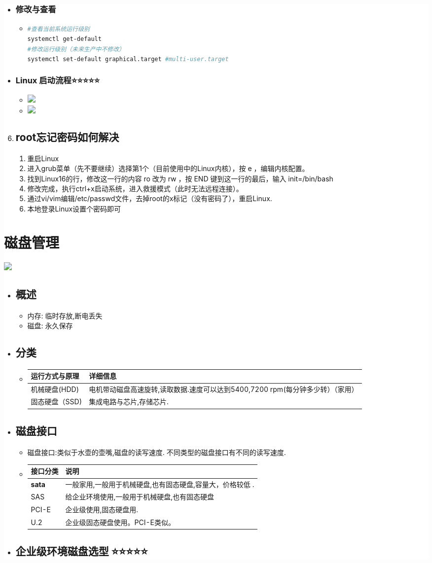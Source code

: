    - ### 修改与查看

     - ```sh
       #查看当前系统运行级别
       systemctl get-default
       #修改运行级别（未来生产中不修改）
       systemctl set-default graphical.target #multi-user.target
       ```

   - ### Linux 启动流程⭐️⭐️⭐️⭐️⭐

     - ![](C:\Users\lingpfeng\AppData\Roaming\Typora\typora-user-images\image-20240226003125063.png)
     - ![](C:\Users\lingpfeng\AppData\Roaming\Typora\typora-user-images\image-20240226003205832.png)

6. ## root忘记密码如何解决

   1. 重启Linux
   2. 进入grub菜单（先不要继续）选择第1个（目前使用中的Linux内核），按 e ，编辑内核配置。
   3. 找到Linux16的行，修改这一行的内容 ro 改为 rw ，按 END 键到这一行的最后，输入 init=/bin/bash
   4. 修改完成，执行ctrl+x启动系统，进入救援模式（此时无法远程连接）。
   5. 通过vi/vim编辑/etc/passwd文件，去掉root的x标记（没有密码了），重启Linux.
   6. 本地登录Linux设置个密码即可

 

# 磁盘管理

![](C:\Users\lingpfeng\AppData\Roaming\Typora\typora-user-images\image-20240226131159134.png)

- ## 概述

  - 内存: 临时存放,断电丢失
  - 磁盘: 永久保存

- ## 分类

  - | 运行方式与原理 | 详细信息                                                     |
    | -------------- | ------------------------------------------------------------ |
    | 机械硬盘(HDD)  | 电机带动磁盘高速旋转,读取数据.速度可以达到5400,7200 rpm(每分钟多少转）（家用） |
    | 固态硬盘（SSD) | 集成电路与芯片,存储芯片.                                     |

- ## 磁盘接口

  - 磁盘接口:类似于水壶的壶嘴,磁盘的读写速度. 不同类型的磁盘接口有不同的读写速度.

  - | 接口分类 | 说明                                                      |
    | -------- | --------------------------------------------------------- |
    | **sata** | 一般家用,一般用于机械硬盘,也有固态硬盘,容量大，价格较低 . |
    | SAS      | 给企业环境使用,一般用于机械硬盘,也有固态硬盘              |
    | PCI-E    | 企业级使用,固态硬盘用.                                    |
    | U.2      | 企业级固态硬盘使用。PCI-E类似。                           |

- ## **企业级环境磁盘选型** ⭐️⭐️⭐️⭐️⭐

